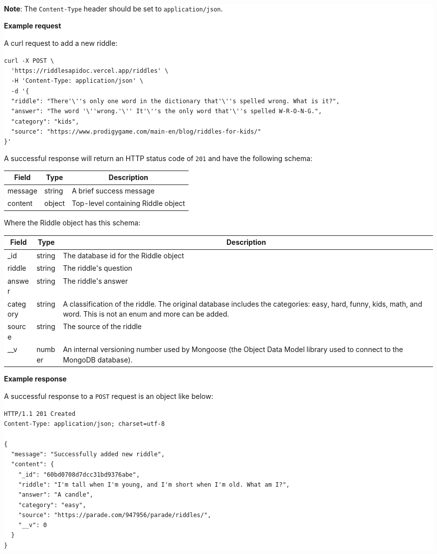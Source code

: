 **Note**: The `Content-Type` header should be set to `application/json`.

**Example request**

A curl request to add a new riddle:

```
curl -X POST \
  'https://riddlesapidoc.vercel.app/riddles' \
  -H 'Content-Type: application/json' \
  -d '{
  "riddle": "There'\''s only one word in the dictionary that'\''s spelled wrong. What is it?",
  "answer": "The word '\''wrong.'\'' It'\''s the only word that'\''s spelled W-R-O-N-G.",
  "category": "kids",
  "source": "https://www.prodigygame.com/main-en/blog/riddles-for-kids/"
}'
```

A successful response will return an HTTP status code of `201` and have the following schema:

| Field   | Type   | Description                        |
| ------- | ------ | ---------------------------------- |
| message | string | A brief success message            |
| content | object | Top-level containing Riddle object |

Where the Riddle object has this schema:

| Field    | Type   | Description                                                                                                                                                        |
| -------- | ------ | ------------------------------------------------------------------------------------------------------------------------------------------------------------------ |
| \_id     | string | The database id for the Riddle object                                                                                                                              |
| riddle   | string | The riddle's question                                                                                                                                              |
| answer   | string | The riddle's answer                                                                                                                                                |
| category | string | A classification of the riddle. The original database includes the categories: easy, hard, funny, kids, math, and word. This is not an enum and more can be added. |
| source   | string | The source of the riddle                                                                                                                                           |
| \_\_v    | number | An internal versioning number used by Mongoose (the Object Data Model library used to connect to the MongoDB database).                                            |

**Example response**

A successful response to a `POST` request is an object like below:

```
HTTP/1.1 201 Created
Content-Type: application/json; charset=utf-8

{
  "message": "Successfully added new riddle",
  "content": {
    "_id": "60bd0708d7dcc31bd9376abe",
    "riddle": "I'm tall when I'm young, and I'm short when I'm old. What am I?",
    "answer": "A candle",
    "category": "easy",
    "source": "https://parade.com/947956/parade/riddles/",
    "__v": 0
  }
}
```
